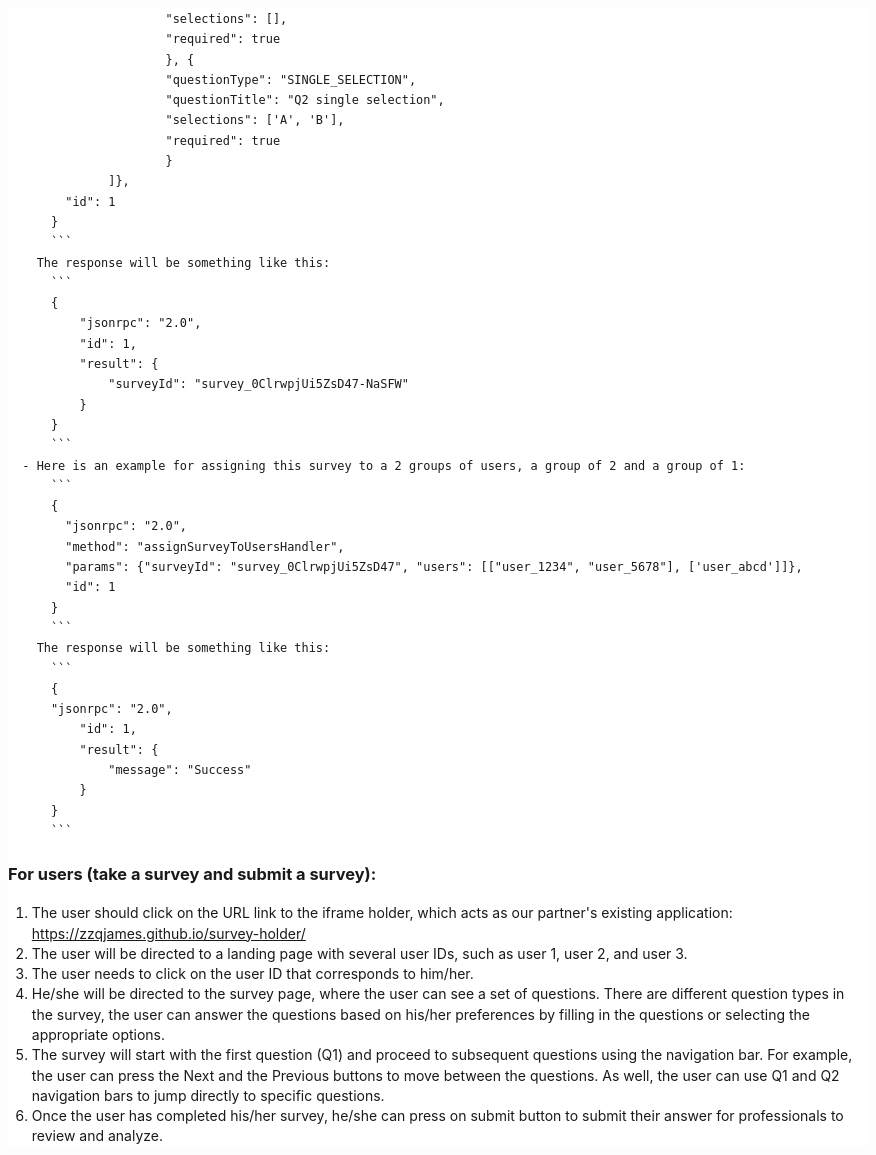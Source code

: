                           "selections": [],
                          "required": true
                          }, {
                          "questionType": "SINGLE_SELECTION", 
                          "questionTitle": "Q2 single selection", 
                          "selections": ['A', 'B'],
                          "required": true
                          }
                  ]},
            "id": 1
          }
          ```
        The response will be something like this:
          ```
          {
              "jsonrpc": "2.0",
              "id": 1,
              "result": {
                  "surveyId": "survey_0ClrwpjUi5ZsD47-NaSFW"
              }
          }
          ```
      - Here is an example for assigning this survey to a 2 groups of users, a group of 2 and a group of 1:
          ```
          {
            "jsonrpc": "2.0",
            "method": "assignSurveyToUsersHandler",
            "params": {"surveyId": "survey_0ClrwpjUi5ZsD47", "users": [["user_1234", "user_5678"], ['user_abcd']]},
            "id": 1
          }
          ```
        The response will be something like this:
          ```
          {
          "jsonrpc": "2.0",
              "id": 1,
              "result": {
                  "message": "Success"
              }
          }
          ```

### For users (take a survey and submit a survey):

1. The user should click on the URL link to the iframe holder, which acts as our partner's existing application: https://zzqjames.github.io/survey-holder/
2. The user will be directed to a landing page with several user IDs, such as user 1, user 2, and user 3.
4. The user needs to click on the user ID that corresponds to him/her. 
5. He/she will be directed to the survey page, where the user can see a set of questions. There are different question types in the survey, the user can answer the questions based on his/her preferences by filling in the questions or selecting the appropriate options. 
6. The survey will start with the first question (Q1) and proceed to subsequent questions using the navigation bar. For example, the user can press the Next and the Previous buttons to move between the questions. As well, the user can use Q1 and Q2 navigation bars to jump directly to specific questions.
7. Once the user has completed his/her survey, he/she can press on submit button to submit their answer for professionals to review and analyze.
